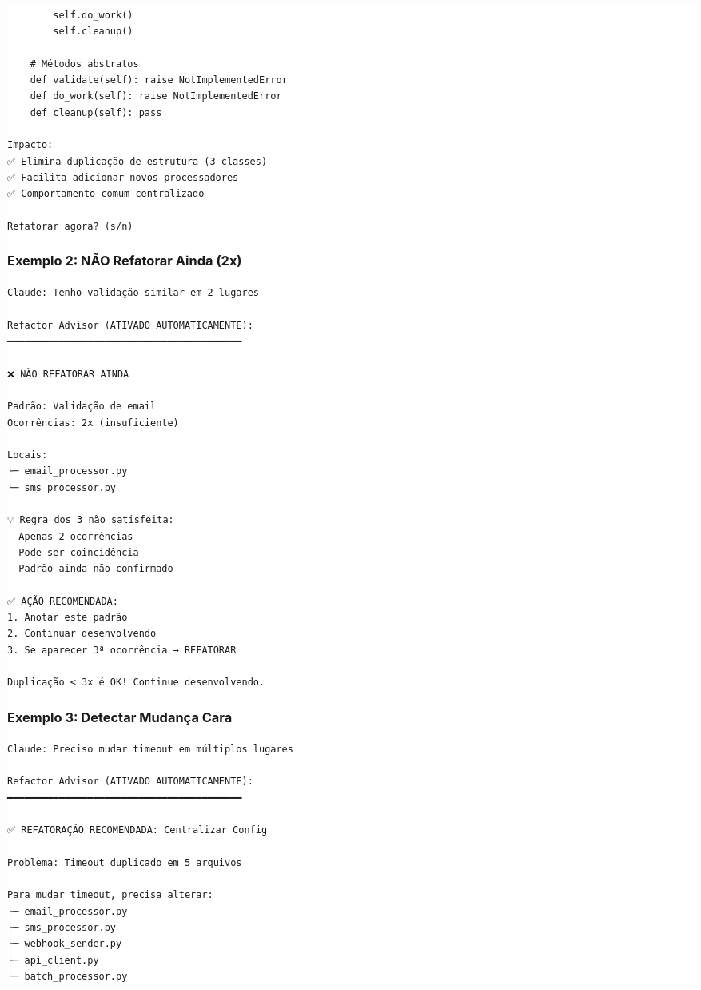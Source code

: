 ```
        self.do_work()
        self.cleanup()

    # Métodos abstratos
    def validate(self): raise NotImplementedError
    def do_work(self): raise NotImplementedError
    def cleanup(self): pass

Impacto:
✅ Elimina duplicação de estrutura (3 classes)
✅ Facilita adicionar novos processadores
✅ Comportamento comum centralizado

Refatorar agora? (s/n)
```

### Exemplo 2: NÃO Refatorar Ainda (2x)

```
Claude: Tenho validação similar em 2 lugares

Refactor Advisor (ATIVADO AUTOMATICAMENTE):
━━━━━━━━━━━━━━━━━━━━━━━━━━━━━━━━━━━━━━━━━

❌ NÃO REFATORAR AINDA

Padrão: Validação de email
Ocorrências: 2x (insuficiente)

Locais:
├─ email_processor.py
└─ sms_processor.py

💡 Regra dos 3 não satisfeita:
- Apenas 2 ocorrências
- Pode ser coincidência
- Padrão ainda não confirmado

✅ AÇÃO RECOMENDADA:
1. Anotar este padrão
2. Continuar desenvolvendo
3. Se aparecer 3ª ocorrência → REFATORAR

Duplicação < 3x é OK! Continue desenvolvendo.
```

### Exemplo 3: Detectar Mudança Cara

```
Claude: Preciso mudar timeout em múltiplos lugares

Refactor Advisor (ATIVADO AUTOMATICAMENTE):
━━━━━━━━━━━━━━━━━━━━━━━━━━━━━━━━━━━━━━━━━

✅ REFATORAÇÃO RECOMENDADA: Centralizar Config

Problema: Timeout duplicado em 5 arquivos

Para mudar timeout, precisa alterar:
├─ email_processor.py
├─ sms_processor.py
├─ webhook_sender.py
├─ api_client.py
└─ batch_processor.py
```